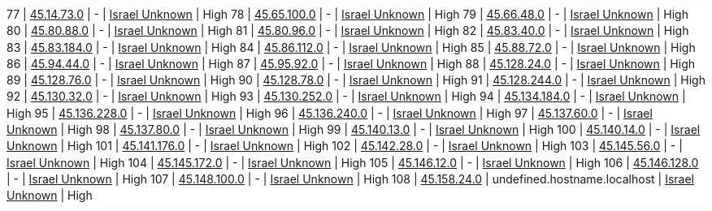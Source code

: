 77 | [45.14.73.0](https://vuldb.com/?ip.45.14.73.0) | - | [Israel Unknown](https://vuldb.com/?actor.israel_unknown) | High
78 | [45.65.100.0](https://vuldb.com/?ip.45.65.100.0) | - | [Israel Unknown](https://vuldb.com/?actor.israel_unknown) | High
79 | [45.66.48.0](https://vuldb.com/?ip.45.66.48.0) | - | [Israel Unknown](https://vuldb.com/?actor.israel_unknown) | High
80 | [45.80.88.0](https://vuldb.com/?ip.45.80.88.0) | - | [Israel Unknown](https://vuldb.com/?actor.israel_unknown) | High
81 | [45.80.96.0](https://vuldb.com/?ip.45.80.96.0) | - | [Israel Unknown](https://vuldb.com/?actor.israel_unknown) | High
82 | [45.83.40.0](https://vuldb.com/?ip.45.83.40.0) | - | [Israel Unknown](https://vuldb.com/?actor.israel_unknown) | High
83 | [45.83.184.0](https://vuldb.com/?ip.45.83.184.0) | - | [Israel Unknown](https://vuldb.com/?actor.israel_unknown) | High
84 | [45.86.112.0](https://vuldb.com/?ip.45.86.112.0) | - | [Israel Unknown](https://vuldb.com/?actor.israel_unknown) | High
85 | [45.88.72.0](https://vuldb.com/?ip.45.88.72.0) | - | [Israel Unknown](https://vuldb.com/?actor.israel_unknown) | High
86 | [45.94.44.0](https://vuldb.com/?ip.45.94.44.0) | - | [Israel Unknown](https://vuldb.com/?actor.israel_unknown) | High
87 | [45.95.92.0](https://vuldb.com/?ip.45.95.92.0) | - | [Israel Unknown](https://vuldb.com/?actor.israel_unknown) | High
88 | [45.128.24.0](https://vuldb.com/?ip.45.128.24.0) | - | [Israel Unknown](https://vuldb.com/?actor.israel_unknown) | High
89 | [45.128.76.0](https://vuldb.com/?ip.45.128.76.0) | - | [Israel Unknown](https://vuldb.com/?actor.israel_unknown) | High
90 | [45.128.78.0](https://vuldb.com/?ip.45.128.78.0) | - | [Israel Unknown](https://vuldb.com/?actor.israel_unknown) | High
91 | [45.128.244.0](https://vuldb.com/?ip.45.128.244.0) | - | [Israel Unknown](https://vuldb.com/?actor.israel_unknown) | High
92 | [45.130.32.0](https://vuldb.com/?ip.45.130.32.0) | - | [Israel Unknown](https://vuldb.com/?actor.israel_unknown) | High
93 | [45.130.252.0](https://vuldb.com/?ip.45.130.252.0) | - | [Israel Unknown](https://vuldb.com/?actor.israel_unknown) | High
94 | [45.134.184.0](https://vuldb.com/?ip.45.134.184.0) | - | [Israel Unknown](https://vuldb.com/?actor.israel_unknown) | High
95 | [45.136.228.0](https://vuldb.com/?ip.45.136.228.0) | - | [Israel Unknown](https://vuldb.com/?actor.israel_unknown) | High
96 | [45.136.240.0](https://vuldb.com/?ip.45.136.240.0) | - | [Israel Unknown](https://vuldb.com/?actor.israel_unknown) | High
97 | [45.137.60.0](https://vuldb.com/?ip.45.137.60.0) | - | [Israel Unknown](https://vuldb.com/?actor.israel_unknown) | High
98 | [45.137.80.0](https://vuldb.com/?ip.45.137.80.0) | - | [Israel Unknown](https://vuldb.com/?actor.israel_unknown) | High
99 | [45.140.13.0](https://vuldb.com/?ip.45.140.13.0) | - | [Israel Unknown](https://vuldb.com/?actor.israel_unknown) | High
100 | [45.140.14.0](https://vuldb.com/?ip.45.140.14.0) | - | [Israel Unknown](https://vuldb.com/?actor.israel_unknown) | High
101 | [45.141.176.0](https://vuldb.com/?ip.45.141.176.0) | - | [Israel Unknown](https://vuldb.com/?actor.israel_unknown) | High
102 | [45.142.28.0](https://vuldb.com/?ip.45.142.28.0) | - | [Israel Unknown](https://vuldb.com/?actor.israel_unknown) | High
103 | [45.145.56.0](https://vuldb.com/?ip.45.145.56.0) | - | [Israel Unknown](https://vuldb.com/?actor.israel_unknown) | High
104 | [45.145.172.0](https://vuldb.com/?ip.45.145.172.0) | - | [Israel Unknown](https://vuldb.com/?actor.israel_unknown) | High
105 | [45.146.12.0](https://vuldb.com/?ip.45.146.12.0) | - | [Israel Unknown](https://vuldb.com/?actor.israel_unknown) | High
106 | [45.146.128.0](https://vuldb.com/?ip.45.146.128.0) | - | [Israel Unknown](https://vuldb.com/?actor.israel_unknown) | High
107 | [45.148.100.0](https://vuldb.com/?ip.45.148.100.0) | - | [Israel Unknown](https://vuldb.com/?actor.israel_unknown) | High
108 | [45.158.24.0](https://vuldb.com/?ip.45.158.24.0) | undefined.hostname.localhost | [Israel Unknown](https://vuldb.com/?actor.israel_unknown) | High